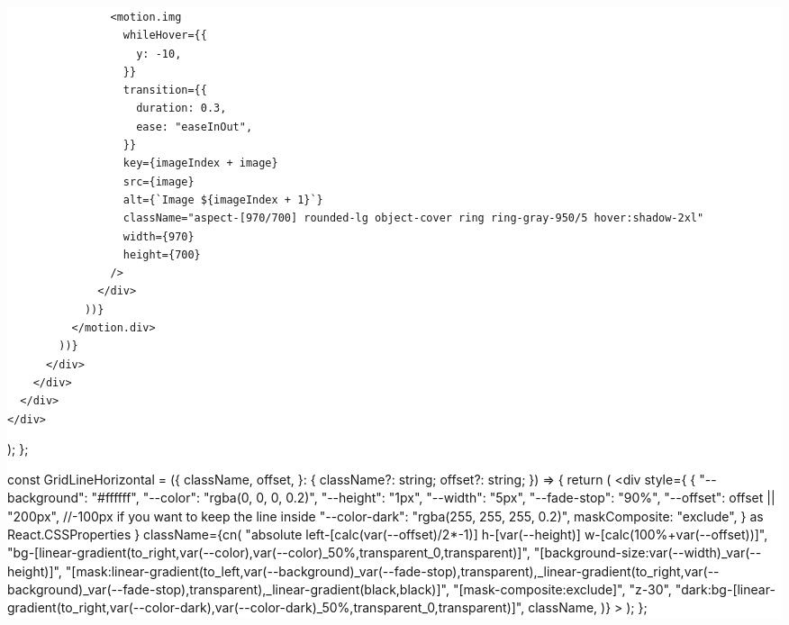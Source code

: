                     <motion.img
                      whileHover={{
                        y: -10,
                      }}
                      transition={{
                        duration: 0.3,
                        ease: "easeInOut",
                      }}
                      key={imageIndex + image}
                      src={image}
                      alt={`Image ${imageIndex + 1}`}
                      className="aspect-[970/700] rounded-lg object-cover ring ring-gray-950/5 hover:shadow-2xl"
                      width={970}
                      height={700}
                    />
                  </div>
                ))}
              </motion.div>
            ))}
          </div>
        </div>
      </div>
    </div>
  );
};
 
const GridLineHorizontal = ({
  className,
  offset,
}: {
  className?: string;
  offset?: string;
}) => {
  return (
    <div
      style={
        {
          "--background": "#ffffff",
          "--color": "rgba(0, 0, 0, 0.2)",
          "--height": "1px",
          "--width": "5px",
          "--fade-stop": "90%",
          "--offset": offset || "200px", //-100px if you want to keep the line inside
          "--color-dark": "rgba(255, 255, 255, 0.2)",
          maskComposite: "exclude",
        } as React.CSSProperties
      }
      className={cn(
        "absolute left-[calc(var(--offset)/2*-1)] h-[var(--height)] w-[calc(100%+var(--offset))]",
        "bg-[linear-gradient(to_right,var(--color),var(--color)_50%,transparent_0,transparent)]",
        "[background-size:var(--width)_var(--height)]",
        "[mask:linear-gradient(to_left,var(--background)_var(--fade-stop),transparent),_linear-gradient(to_right,var(--background)_var(--fade-stop),transparent),_linear-gradient(black,black)]",
        "[mask-composite:exclude]",
        "z-30",
        "dark:bg-[linear-gradient(to_right,var(--color-dark),var(--color-dark)_50%,transparent_0,transparent)]",
        className,
      )}
    ></div>
  );
};
 
